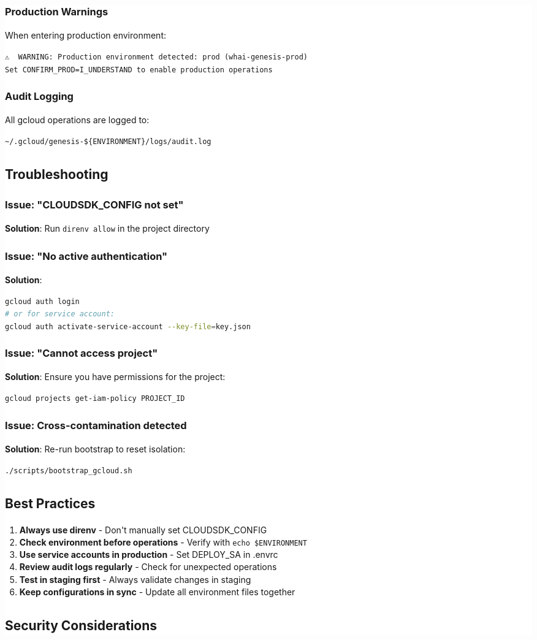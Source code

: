 ### Production Warnings

When entering production environment:
```
⚠️  WARNING: Production environment detected: prod (whai-genesis-prod)
Set CONFIRM_PROD=I_UNDERSTAND to enable production operations
```

### Audit Logging

All gcloud operations are logged to:
```
~/.gcloud/genesis-${ENVIRONMENT}/logs/audit.log
```

## Troubleshooting

### Issue: "CLOUDSDK_CONFIG not set"
**Solution**: Run `direnv allow` in the project directory

### Issue: "No active authentication"
**Solution**: 
```bash
gcloud auth login
# or for service account:
gcloud auth activate-service-account --key-file=key.json
```

### Issue: "Cannot access project"
**Solution**: Ensure you have permissions for the project:
```bash
gcloud projects get-iam-policy PROJECT_ID
```

### Issue: Cross-contamination detected
**Solution**: Re-run bootstrap to reset isolation:
```bash
./scripts/bootstrap_gcloud.sh
```

## Best Practices

1. **Always use direnv** - Don't manually set CLOUDSDK_CONFIG
2. **Check environment before operations** - Verify with `echo $ENVIRONMENT`
3. **Use service accounts in production** - Set DEPLOY_SA in .envrc
4. **Review audit logs regularly** - Check for unexpected operations
5. **Test in staging first** - Always validate changes in staging
6. **Keep configurations in sync** - Update all environment files together

## Security Considerations
